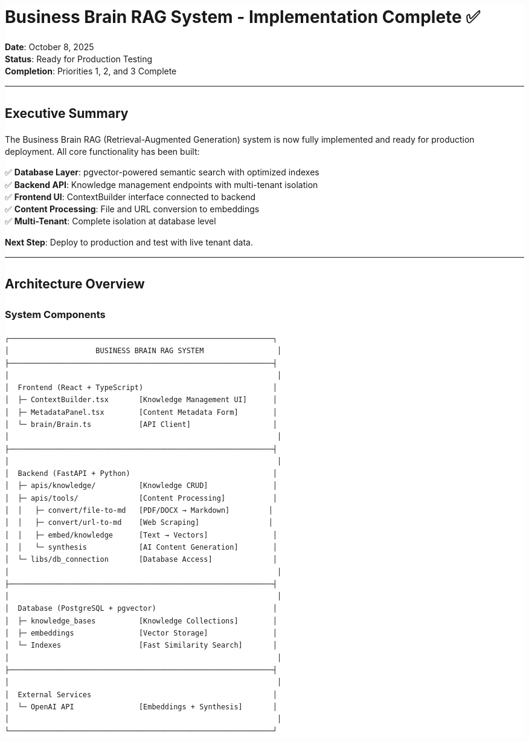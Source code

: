 # Business Brain RAG System - Implementation Complete ✅

**Date**: October 8, 2025  
**Status**: Ready for Production Testing  
**Completion**: Priorities 1, 2, and 3 Complete

---

## Executive Summary

The Business Brain RAG (Retrieval-Augmented Generation) system is now fully implemented and ready for production deployment. All core functionality has been built:

✅ **Database Layer**: pgvector-powered semantic search with optimized indexes  
✅ **Backend API**: Knowledge management endpoints with multi-tenant isolation  
✅ **Frontend UI**: ContextBuilder interface connected to backend  
✅ **Content Processing**: File and URL conversion to embeddings  
✅ **Multi-Tenant**: Complete isolation at database level  

**Next Step**: Deploy to production and test with live tenant data.

---

## Architecture Overview

### System Components

```
┌─────────────────────────────────────────────────────────────┐
│                    BUSINESS BRAIN RAG SYSTEM                 │
├─────────────────────────────────────────────────────────────┤
│                                                              │
│  Frontend (React + TypeScript)                              │
│  ├─ ContextBuilder.tsx       [Knowledge Management UI]      │
│  ├─ MetadataPanel.tsx        [Content Metadata Form]        │
│  └─ brain/Brain.ts           [API Client]                   │
│                                                              │
├─────────────────────────────────────────────────────────────┤
│                                                              │
│  Backend (FastAPI + Python)                                 │
│  ├─ apis/knowledge/          [Knowledge CRUD]               │
│  ├─ apis/tools/              [Content Processing]           │
│  │   ├─ convert/file-to-md   [PDF/DOCX → Markdown]         │
│  │   ├─ convert/url-to-md    [Web Scraping]                │
│  │   ├─ embed/knowledge      [Text → Vectors]               │
│  │   └─ synthesis            [AI Content Generation]        │
│  └─ libs/db_connection       [Database Access]              │
│                                                              │
├─────────────────────────────────────────────────────────────┤
│                                                              │
│  Database (PostgreSQL + pgvector)                           │
│  ├─ knowledge_bases          [Knowledge Collections]        │
│  ├─ embeddings               [Vector Storage]               │
│  └─ Indexes                  [Fast Similarity Search]       │
│                                                              │
├─────────────────────────────────────────────────────────────┤
│                                                              │
│  External Services                                          │
│  └─ OpenAI API               [Embeddings + Synthesis]       │
│                                                              │
└─────────────────────────────────────────────────────────────┘
```
